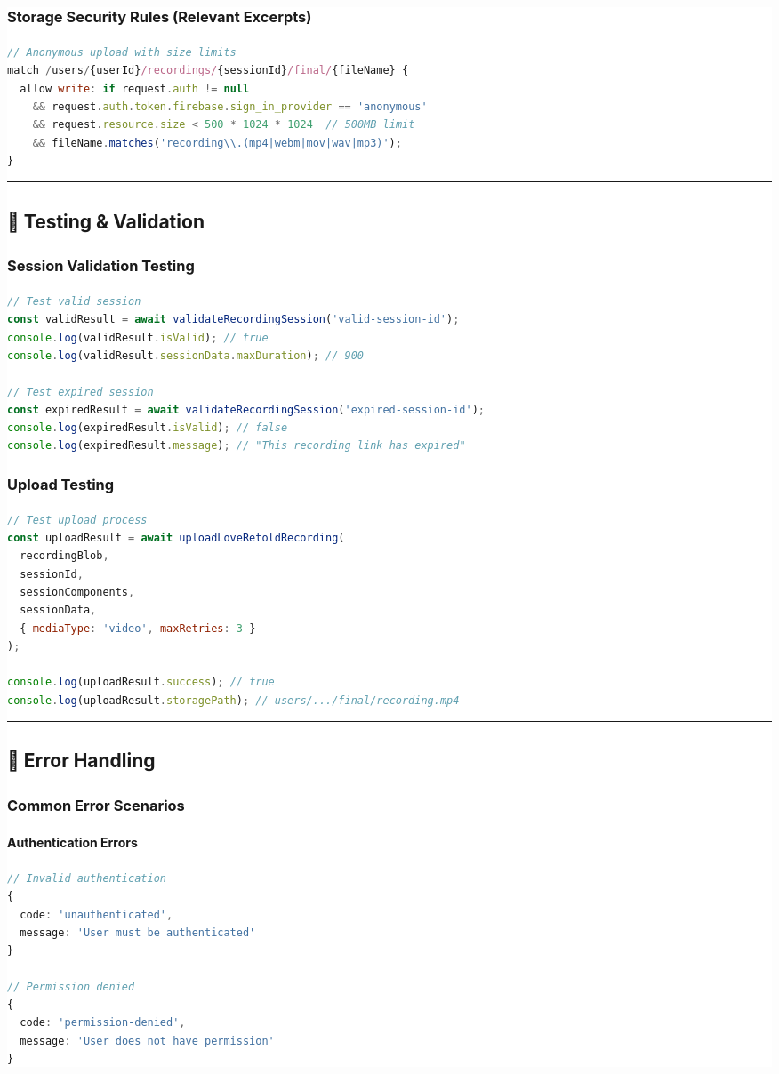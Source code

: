 ### Storage Security Rules (Relevant Excerpts)  
```javascript
// Anonymous upload with size limits
match /users/{userId}/recordings/{sessionId}/final/{fileName} {
  allow write: if request.auth != null 
    && request.auth.token.firebase.sign_in_provider == 'anonymous'
    && request.resource.size < 500 * 1024 * 1024  // 500MB limit
    && fileName.matches('recording\\.(mp4|webm|mov|wav|mp3)');
}
```

---

## 🧪 Testing & Validation

### Session Validation Testing
```javascript
// Test valid session
const validResult = await validateRecordingSession('valid-session-id');
console.log(validResult.isValid); // true
console.log(validResult.sessionData.maxDuration); // 900

// Test expired session
const expiredResult = await validateRecordingSession('expired-session-id');  
console.log(expiredResult.isValid); // false
console.log(expiredResult.message); // "This recording link has expired"
```

### Upload Testing
```javascript
// Test upload process
const uploadResult = await uploadLoveRetoldRecording(
  recordingBlob,
  sessionId,
  sessionComponents,
  sessionData,
  { mediaType: 'video', maxRetries: 3 }
);

console.log(uploadResult.success); // true
console.log(uploadResult.storagePath); // users/.../final/recording.mp4
```

---

## 🚨 Error Handling

### Common Error Scenarios

#### Authentication Errors
```typescript
// Invalid authentication
{ 
  code: 'unauthenticated',
  message: 'User must be authenticated'
}

// Permission denied  
{
  code: 'permission-denied', 
  message: 'User does not have permission'
}
```